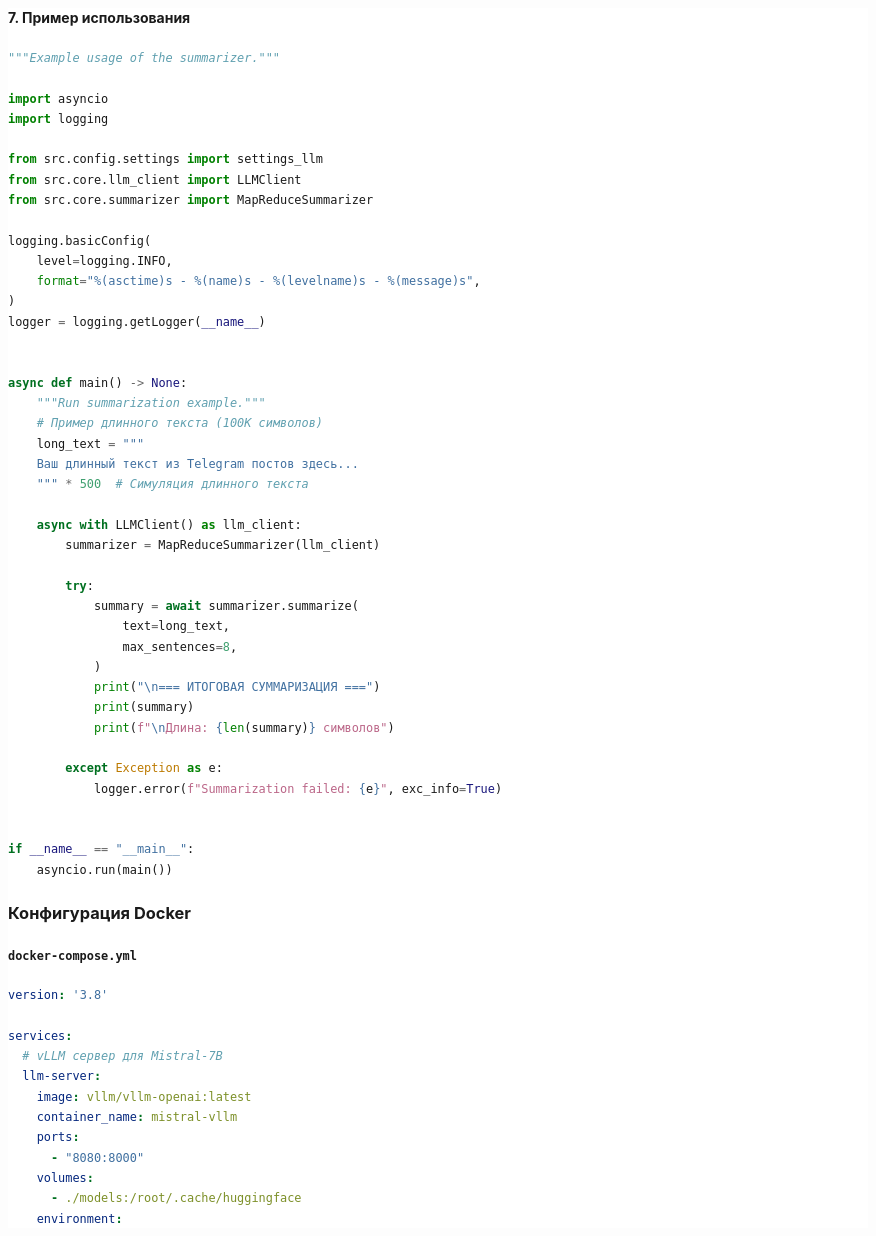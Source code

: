 
#### 7. Пример использования

```python
"""Example usage of the summarizer."""

import asyncio
import logging

from src.config.settings import settings_llm
from src.core.llm_client import LLMClient
from src.core.summarizer import MapReduceSummarizer

logging.basicConfig(
    level=logging.INFO,
    format="%(asctime)s - %(name)s - %(levelname)s - %(message)s",
)
logger = logging.getLogger(__name__)


async def main() -> None:
    """Run summarization example."""
    # Пример длинного текста (100K символов)
    long_text = """
    Ваш длинный текст из Telegram постов здесь...
    """ * 500  # Симуляция длинного текста

    async with LLMClient() as llm_client:
        summarizer = MapReduceSummarizer(llm_client)

        try:
            summary = await summarizer.summarize(
                text=long_text,
                max_sentences=8,
            )
            print("\n=== ИТОГОВАЯ СУММАРИЗАЦИЯ ===")
            print(summary)
            print(f"\nДлина: {len(summary)} символов")

        except Exception as e:
            logger.error(f"Summarization failed: {e}", exc_info=True)


if __name__ == "__main__":
    asyncio.run(main())
```


### Конфигурация Docker

#### `docker-compose.yml`

```yaml
version: '3.8'

services:
  # vLLM сервер для Mistral-7B
  llm-server:
    image: vllm/vllm-openai:latest
    container_name: mistral-vllm
    ports:
      - "8080:8000"
    volumes:
      - ./models:/root/.cache/huggingface
    environment:
```